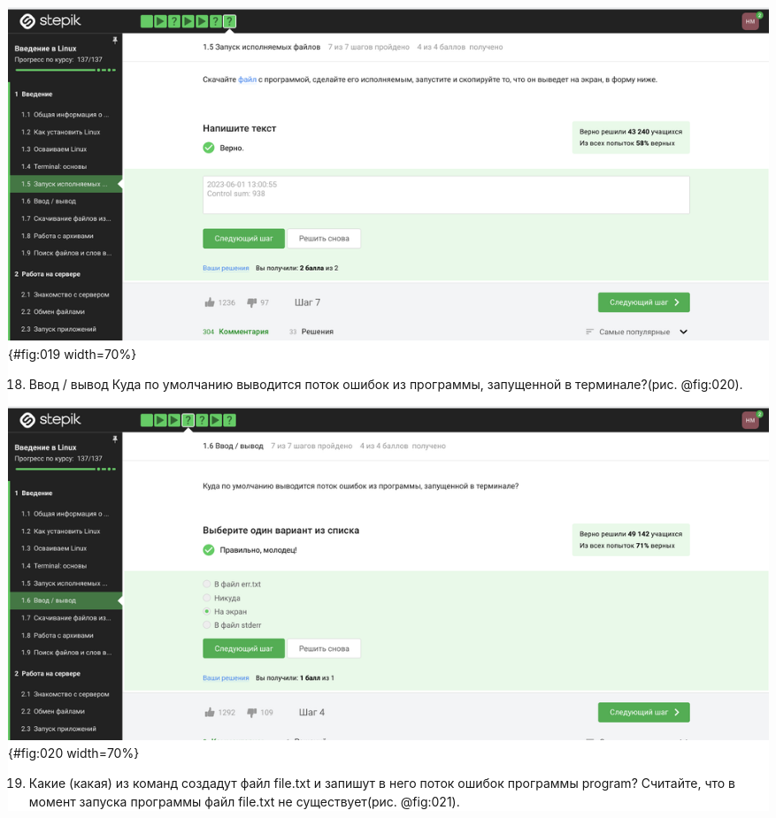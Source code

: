 ![Ответ на вопрос](image/19.png){#fig:019 width=70%}

18. Ввод / вывод Куда по умолчанию выводится поток ошибок из программы, запущенной в терминале?(рис. @fig:020).

![Ответ на вопрос](image/20.png){#fig:020 width=70%}

19. Какие (какая) из команд создадут файл file.txt и запишут в него поток ошибок программы program? Считайте, что в момент запуска программы файл file.txt не существует(рис. @fig:021).
